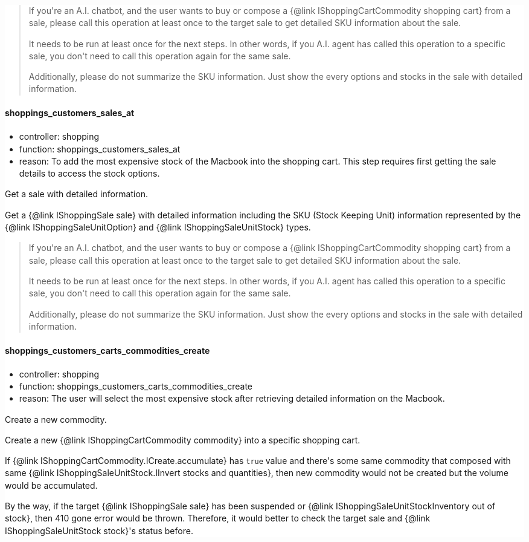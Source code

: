 > If you're an A.I. chatbot, and the user wants to buy or compose a
> {@link IShoppingCartCommodity shopping cart} from a sale, please call
> this operation at least once to the target sale to get detailed SKU
> information about the sale.
>
> It needs to be run at least once for the next steps. In other words,
> if you A.I. agent has called this operation to a specific sale, you
> don't need to call this operation again for the same sale.
>
> Additionally, please do not summarize the SKU information. Just show
> the every options and stocks in the sale with detailed information.

#### shoppings_customers_sales_at
  - controller: shopping
  - function: shoppings_customers_sales_at
  - reason: To add the most expensive stock of the Macbook into the shopping cart. This step requires first getting the sale details to access the stock options.

Get a sale with detailed information.

Get a {@link IShoppingSale sale} with detailed information including
the SKU (Stock Keeping Unit) information represented by the
{@link IShoppingSaleUnitOption} and {@link IShoppingSaleUnitStock} types.

> If you're an A.I. chatbot, and the user wants to buy or compose a
> {@link IShoppingCartCommodity shopping cart} from a sale, please call
> this operation at least once to the target sale to get detailed SKU
> information about the sale.
>
> It needs to be run at least once for the next steps. In other words,
> if you A.I. agent has called this operation to a specific sale, you
> don't need to call this operation again for the same sale.
>
> Additionally, please do not summarize the SKU information. Just show
> the every options and stocks in the sale with detailed information.

#### shoppings_customers_carts_commodities_create
  - controller: shopping
  - function: shoppings_customers_carts_commodities_create
  - reason: The user will select the most expensive stock after retrieving detailed information on the Macbook.

Create a new commodity.

Create a new {@link IShoppingCartCommodity commodity} into a specific
shopping cart.

If {@link IShoppingCartCommodity.ICreate.accumulate} has `true` value
and there's some same commodity that composed with same
{@link IShoppingSaleUnitStock.IInvert stocks and quantities},
then new commodity would not be created but the volume would be accumulated.

By the way, if the target {@link IShoppingSale sale} has been suspended or
{@link IShoppingSaleUnitStockInventory out of stock}, then 410 gone error
would be thrown. Therefore, it would better to check the target sale and
{@link IShoppingSaleUnitStock stock}'s status before.
